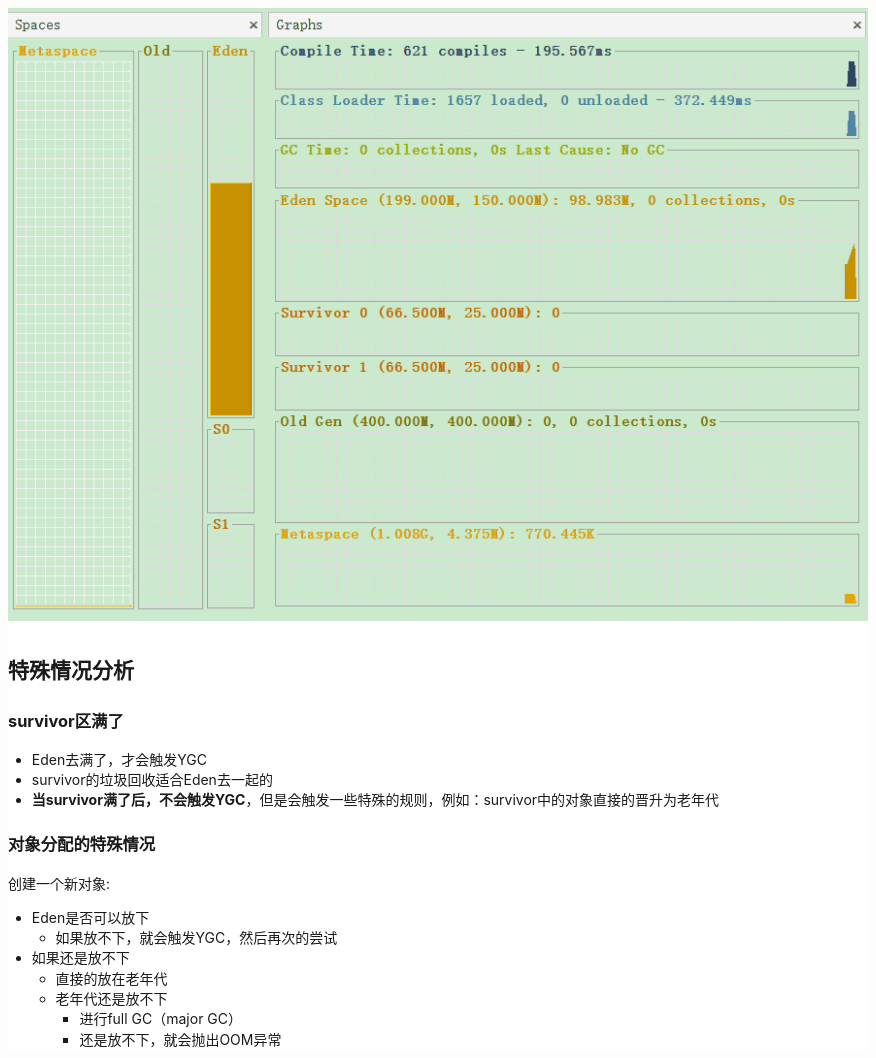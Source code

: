 ![Eden、survivor、old的变化](media/16056899199545/Eden%E3%80%81survivor%E3%80%81old%E7%9A%84%E5%8F%98%E5%8C%96.gif)


## 特殊情况分析
### survivor区满了
- Eden去满了，才会触发YGC
- survivor的垃圾回收适合Eden去一起的
- **当survivor满了后，不会触发YGC**，但是会触发一些特殊的规则，例如：survivor中的对象直接的晋升为老年代

### 对象分配的特殊情况

创建一个新对象:
- Eden是否可以放下
    - 如果放不下，就会触发YGC，然后再次的尝试
- 如果还是放不下
    - 直接的放在老年代
    - 老年代还是放不下
        - 进行full GC（major GC）
        - 还是放不下，就会抛出OOM异常
